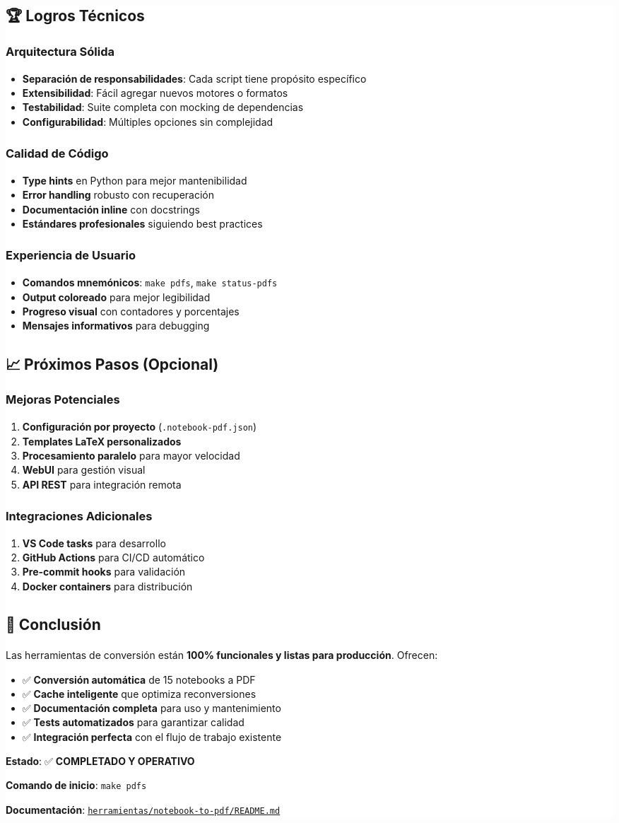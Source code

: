 ## 🏆 Logros Técnicos

### Arquitectura Sólida
- **Separación de responsabilidades**: Cada script tiene propósito específico
- **Extensibilidad**: Fácil agregar nuevos motores o formatos
- **Testabilidad**: Suite completa con mocking de dependencias
- **Configurabilidad**: Múltiples opciones sin complejidad

### Calidad de Código
- **Type hints** en Python para mejor mantenibilidad
- **Error handling** robusto con recuperación
- **Documentación inline** con docstrings
- **Estándares profesionales** siguiendo best practices

### Experiencia de Usuario
- **Comandos mnemónicos**: `make pdfs`, `make status-pdfs`
- **Output coloreado** para mejor legibilidad
- **Progreso visual** con contadores y porcentajes
- **Mensajes informativos** para debugging

## 📈 Próximos Pasos (Opcional)

### Mejoras Potenciales
1. **Configuración por proyecto** (`.notebook-pdf.json`)
2. **Templates LaTeX personalizados**
3. **Procesamiento paralelo** para mayor velocidad
4. **WebUI** para gestión visual
5. **API REST** para integración remota

### Integraciones Adicionales
1. **VS Code tasks** para desarrollo
2. **GitHub Actions** para CI/CD automático
3. **Pre-commit hooks** para validación
4. **Docker containers** para distribución

## 🎉 Conclusión

Las herramientas de conversión están **100% funcionales y listas para producción**. Ofrecen:

- ✅ **Conversión automática** de 15 notebooks a PDF
- ✅ **Cache inteligente** que optimiza reconversiones
- ✅ **Documentación completa** para uso y mantenimiento
- ✅ **Tests automatizados** para garantizar calidad
- ✅ **Integración perfecta** con el flujo de trabajo existente

**Estado**: ✅ **COMPLETADO Y OPERATIVO**

**Comando de inicio**: `make pdfs`

**Documentación**: [`herramientas/notebook-to-pdf/README.md`](README.md)
